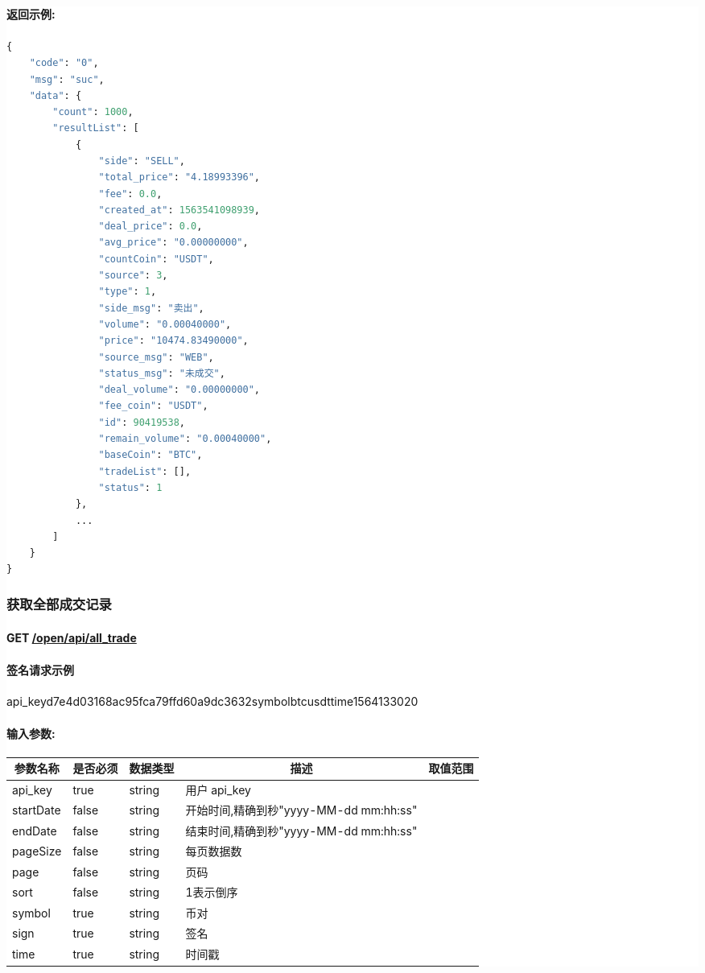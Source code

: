 #### 返回示例:

```python
{
    "code": "0",
    "msg": "suc",
    "data": {
        "count": 1000,
        "resultList": [
            {
                "side": "SELL",
                "total_price": "4.18993396",
                "fee": 0.0,
                "created_at": 1563541098939,
                "deal_price": 0.0,
                "avg_price": "0.00000000",
                "countCoin": "USDT",
                "source": 3,
                "type": 1,
                "side_msg": "卖出",
                "volume": "0.00040000",
                "price": "10474.83490000",
                "source_msg": "WEB",
                "status_msg": "未成交",
                "deal_volume": "0.00000000",
                "fee_coin": "USDT",
                "id": 90419538,
                "remain_volume": "0.00040000",
                "baseCoin": "BTC",
                "tradeList": [],
                "status": 1
            },
            ...
        ]
    }
}
```

### 获取全部成交记录

#### GET [/open/api/all_trade](https://openapi.oxoex.com/bxchange-open-api/open/api/all_trade)

#### 签名请求示例

api_keyd7e4d03168ac95fca79ffd60a9dc3632symbolbtcusdttime1564133020

#### 输入参数:

参数名称      | 是否必须  | 数据类型   | 描述                             | 取值范围
--------- | ----- | ------ | ------------------------------ | ----
api_key   | true  | string | 用户 api_key                     |
startDate | false | string | 开始时间,精确到秒"yyyy-MM-dd mm:hh:ss" |
endDate   | false | string | 结束时间,精确到秒"yyyy-MM-dd mm:hh:ss" |
pageSize  | false | string | 每页数据数                          |
page      | false | string | 页码                             |
sort      | false | string | 1表示倒序                          |
symbol    | true  | string | 币对                             |
sign      | true  | string | 签名                             |
time      | true  | string | 时间戳                            |
